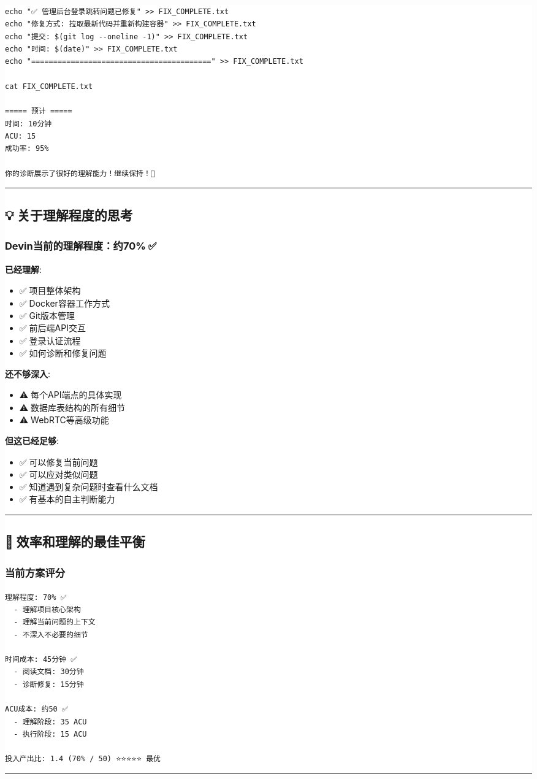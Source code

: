 ```
echo "✅ 管理后台登录跳转问题已修复" >> FIX_COMPLETE.txt
echo "修复方式: 拉取最新代码并重新构建容器" >> FIX_COMPLETE.txt
echo "提交: $(git log --oneline -1)" >> FIX_COMPLETE.txt
echo "时间: $(date)" >> FIX_COMPLETE.txt
echo "=========================================" >> FIX_COMPLETE.txt

cat FIX_COMPLETE.txt

===== 预计 =====
时间: 10分钟
ACU: 15
成功率: 95%

你的诊断展示了很好的理解能力！继续保持！💪
```

---

## 💡 关于理解程度的思考

### Devin当前的理解程度：约70% ✅

**已经理解**:
- ✅ 项目整体架构
- ✅ Docker容器工作方式
- ✅ Git版本管理
- ✅ 前后端API交互
- ✅ 登录认证流程
- ✅ 如何诊断和修复问题

**还不够深入**:
- ⚠️ 每个API端点的具体实现
- ⚠️ 数据库表结构的所有细节
- ⚠️ WebRTC等高级功能

**但这已经足够**:
- ✅ 可以修复当前问题
- ✅ 可以应对类似问题
- ✅ 知道遇到复杂问题时查看什么文档
- ✅ 有基本的自主判断能力

---

## 🎯 效率和理解的最佳平衡

### 当前方案评分

```
理解程度: 70% ✅
  - 理解项目核心架构
  - 理解当前问题的上下文
  - 不深入不必要的细节

时间成本: 45分钟 ✅
  - 阅读文档: 30分钟
  - 诊断修复: 15分钟

ACU成本: 约50 ✅
  - 理解阶段: 35 ACU
  - 执行阶段: 15 ACU

投入产出比: 1.4 (70% / 50) ⭐⭐⭐⭐⭐ 最优
```

---